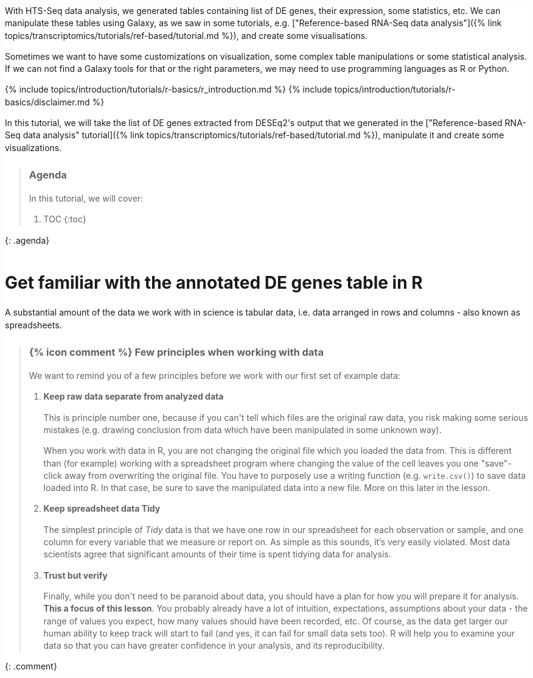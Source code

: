 With HTS-Seq data analysis, we generated tables containing list of DE genes, their expression, some statistics, etc. We can manipulate these tables using Galaxy, as we saw in some tutorials, e.g. ["Reference-based RNA-Seq data analysis"]({% link topics/transcriptomics/tutorials/ref-based/tutorial.md %}), and create some visualisations.

Sometimes we want to have some customizations on visualization, some complex table manipulations or some statistical analysis. If we can not find a Galaxy tools for that or the right parameters, we may need to use programming languages as R or Python.



{% include topics/introduction/tutorials/r-basics/r_introduction.md %}
{% include topics/introduction/tutorials/r-basics/disclaimer.md %}

In this tutorial, we will take the list of DE genes extracted from DESEq2's output that we generated in the ["Reference-based RNA-Seq data analysis" tutorial]({% link topics/transcriptomics/tutorials/ref-based/tutorial.md %}), manipulate it and create some visualizations.

> ### Agenda
>
> In this tutorial, we will cover:
>
> 1. TOC
> {:toc}
>
{: .agenda}


# Get familiar with the annotated DE genes table in R

A substantial amount of the data we work with in science is tabular data, i.e. data arranged in rows and columns - also known as spreadsheets.

> ### {% icon comment %} Few principles when working with data
> We want to remind you of a few principles before we work with our first set of example data:
>
> 1. **Keep raw data separate from analyzed data**
>
>    This is principle number one, because if you can't tell which files are the original raw data, you risk making some serious mistakes (e.g. drawing conclusion from data which have been manipulated in some unknown way).
>
>    When you work with data in R, you are not changing the original file which you loaded the data from. This is different than (for example) working with a spreadsheet program where changing the value of the cell leaves you one "save"-click away from overwriting the original file. You have to purposely use a writing function (e.g. `write.csv()`) to save data loaded into R. In that case, be sure to save the manipulated data into a new file. More on this later in the lesson.
>
> 2. **Keep spreadsheet data Tidy**
>
>    The simplest principle of *Tidy* data is that we have one row in our spreadsheet for each observation or sample, and one column for every variable that we measure or report on. As simple as this sounds, it’s very easily violated. Most data scientists agree that significant amounts of their time is spent tidying data for analysis.
>
> 3. **Trust but verify**
>
>    Finally, while you don't need to be paranoid about data, you should have a plan for how you will prepare it for analysis. **This a focus of this lesson**. You probably already have a lot of intuition, expectations, assumptions about your data - the range of values you expect, how many values should have been recorded, etc. Of course, as the data get larger our human ability to keep track will start to fail (and yes, it can fail for small data sets too). R will help you to examine your data so that you can have greater confidence in your analysis, and its reproducibility.
>
{: .comment}
